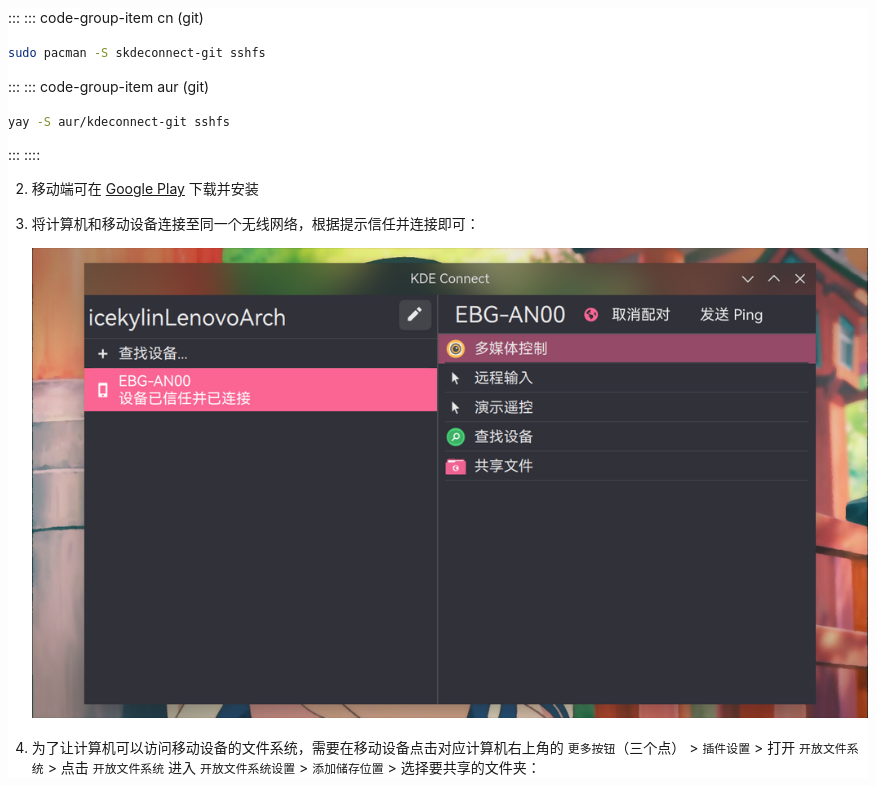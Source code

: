    :::
   ::: code-group-item cn (git)

   ```sh
   sudo pacman -S skdeconnect-git sshfs
   ```

   :::
   ::: code-group-item aur (git)

   ```sh
   yay -S aur/kdeconnect-git sshfs
   ```

   :::
   ::::

2. 移动端可在 [Google Play](https://play.google.com/store/apps/details?id=org.kde.kdeconnect_tp) 下载并安装

3. 将计算机和移动设备连接至同一个无线网络，根据提示信任并连接即可：

   ![kdeconnect-1](../static/play-and-office/collaboration/kdeconnect-1.png)

4. 为了让计算机可以访问移动设备的文件系统，需要在移动设备点击对应计算机右上角的 `更多按钮`（三个点） > `插件设置` > 打开 `开放文件系统` > 点击 `开放文件系统` 进入 `开放文件系统设置` > `添加储存位置` > 选择要共享的文件夹：
